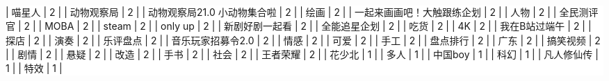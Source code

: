 | 喵星人 | 2 |
| 动物观察局 | 2 |
| 动物观察局21.0 小动物集合啦 | 2 |
| 绘画 | 2 |
| 一起来画画吧！大触跟练企划 | 2 |
| 人物 | 2 |
| 全民测评官 | 2 |
| MOBA | 2 |
| steam | 2 |
| only up | 2 |
| 新剧好剧一起看 | 2 |
| 全能追星企划 | 2 |
| 吃货 | 2 |
| 4K | 2 |
| 我在B站过端午 | 2 |
| 探店 | 2 |
| 演奏 | 2 |
| 乐评盘点 | 2 |
| 音乐玩家招募令2.0 | 2 |
| 情感 | 2 |
| 可爱 | 2 |
| 手工 | 2 |
| 盘点排行 | 2 |
| 广东 | 2 |
| 搞笑视频 | 2 |
| 剧情 | 2 |
| 悬疑 | 2 |
| 改造 | 2 |
| 手书 | 2 |
| 社会 | 2 |
| 王者荣耀 | 2 |
| 花少北 | 1 |
| 多人 | 1 |
| 中国boy | 1 |
| 科幻 | 1 |
| 凡人修仙传 | 1 |
| 特效 | 1 |